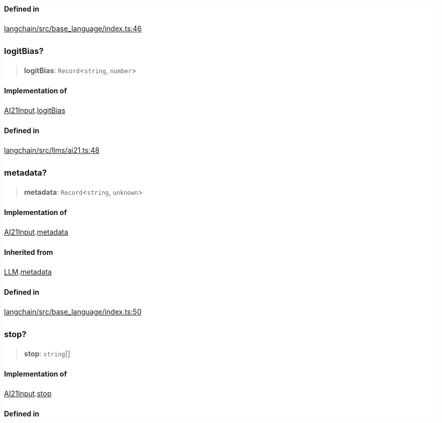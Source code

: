 #### Defined in[](#defined-in-20 "Direct link to Defined in")

[langchain/src/base\_language/index.ts:46](https://github.com/hwchase17/langchainjs/blob/1c1274d/langchain/src/base_language/index.ts#L46)

### logitBias?[](#logitbias "Direct link to logitBias?")

> **logitBias**: `Record`<`string`, `number`\>

#### Implementation of[](#implementation-of-14 "Direct link to Implementation of")

[AI21Input](/docs/api/llms_ai21/interfaces/AI21Input).[logitBias](/docs/api/llms_ai21/interfaces/AI21Input#logitbias)

#### Defined in[](#defined-in-21 "Direct link to Defined in")

[langchain/src/llms/ai21.ts:48](https://github.com/hwchase17/langchainjs/blob/1c1274d/langchain/src/llms/ai21.ts#L48)

### metadata?[](#metadata "Direct link to metadata?")

> **metadata**: `Record`<`string`, `unknown`\>

#### Implementation of[](#implementation-of-15 "Direct link to Implementation of")

[AI21Input](/docs/api/llms_ai21/interfaces/AI21Input).[metadata](/docs/api/llms_ai21/interfaces/AI21Input#metadata)

#### Inherited from[](#inherited-from-9 "Direct link to Inherited from")

[LLM](/docs/api/llms_base/classes/LLM).[metadata](/docs/api/llms_base/classes/LLM#metadata)

#### Defined in[](#defined-in-22 "Direct link to Defined in")

[langchain/src/base\_language/index.ts:50](https://github.com/hwchase17/langchainjs/blob/1c1274d/langchain/src/base_language/index.ts#L50)

### stop?[](#stop "Direct link to stop?")

> **stop**: `string`\[\]

#### Implementation of[](#implementation-of-16 "Direct link to Implementation of")

[AI21Input](/docs/api/llms_ai21/interfaces/AI21Input).[stop](/docs/api/llms_ai21/interfaces/AI21Input#stop)

#### Defined in[](#defined-in-23 "Direct link to Defined in")
